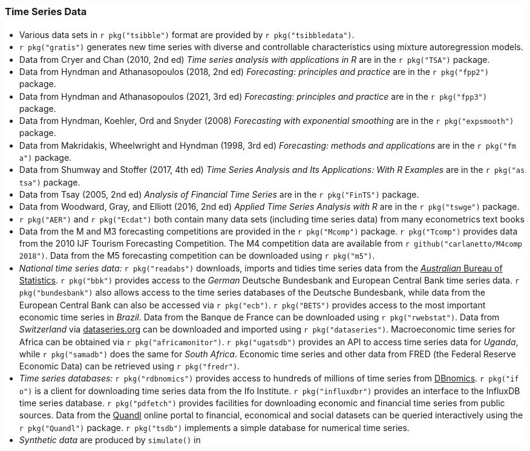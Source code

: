 ### Time Series Data

- Various data sets in `r pkg("tsibble")` format are
  provided by `r pkg("tsibbledata")`.
- `r pkg("gratis")` generates new time series with diverse and controllable characteristics using mixture autoregression models.
- Data from Cryer and Chan (2010, 2nd ed) *Time series analysis with
  applications in R* are in the `r pkg("TSA")` package.
- Data from Hyndman and Athanasopoulos (2018, 2nd ed) *Forecasting:
  principles and practice* are in the `r pkg("fpp2")`
  package.
- Data from Hyndman and Athanasopoulos (2021, 3rd ed) *Forecasting:
  principles and practice* are in the `r pkg("fpp3")`
  package.
- Data from Hyndman, Koehler, Ord and Snyder (2008) *Forecasting with
  exponential smoothing* are in the `r pkg("expsmooth")`
  package.
- Data from Makridakis, Wheelwright and Hyndman (1998, 3rd ed)
  *Forecasting: methods and applications* are in the
  `r pkg("fma")` package.
- Data from Shumway and Stoffer (2017, 4th ed) *Time Series Analysis
  and Its Applications: With R Examples* are in the
  `r pkg("astsa")` package.
- Data from Tsay (2005, 2nd ed) *Analysis of Financial Time Series*
  are in the `r pkg("FinTS")` package.
- Data from Woodward, Gray, and Elliott (2016, 2nd ed) *Applied Time
  Series Analysis with R* are in the `r pkg("tswge")`
  package.
- `r pkg("AER")` and `r pkg("Ecdat")` both
  contain many data sets (including time series data) from many
  econometrics text books
- Data from the M and M3 forecasting competitions are provided in the `r pkg("Mcomp")` package.
  `r pkg("Tcomp")` provides data from the 2010 IJF Tourism Forecasting Competition.
  The M4 competition data are available from `r github("carlanetto/M4comp2018")`.
  Data from the M5 forecasting competition can be downloaded using `r pkg("m5")`.
- *National time series data:*
  `r pkg("readabs")` downloads, imports and tidies time series data from the   [*Australian* Bureau of Statistics](https://www.abs.gov.au).
  `r pkg("bbk")` provides access to the *German* Deutsche Bundesbank and European Central Bank time series data.
  `r pkg("bundesbank")` also allows access to the time series databases of the Deutsche Bundesbank, while
  data from the European Central Bank can also be accessed via `r pkg("ecb")`.
  `r pkg("BETS")` provides access to the most important economic time series in *Brazil*.
  Data from the Banque de France can be downloaded using `r pkg("rwebstat")`.
  Data from *Switzerland* via [dataseries.org](http://dataseries.org) can be downloaded and imported using `r pkg("dataseries")`.
  Macroeconomic time series for Africa can be obtained via `r pkg("africamonitor")`.
  `r pkg("ugatsdb")` provides an API to access time series data for *Uganda*, while
  `r pkg("samadb")` does the same for *South Africa*.
  Economic time series and other data from FRED (the Federal Reserve Economic Data) can be retrieved using `r pkg("fredr")`.
- *Time series databases:*
  `r pkg("rdbnomics")` provides access to hundreds of millions of time series from [DBnomics](db.nomics.world).
  `r pkg("ifo")` is a client for downloading time series data from the Ifo Institute.
  `r pkg("influxdbr")` provides an interface to the InfluxDB time series database.
  `r pkg("pdfetch")` provides facilities for downloading economic and financial time
  series from public sources.
  Data from the [Quandl](http://www.quandl.com) online portal to financial, economical and social datasets can be queried interactively using the `r pkg("Quandl")` package.
  `r pkg("tsdb")` implements a simple database for numerical time series.
- *Synthetic data* are produced by `simulate()` in